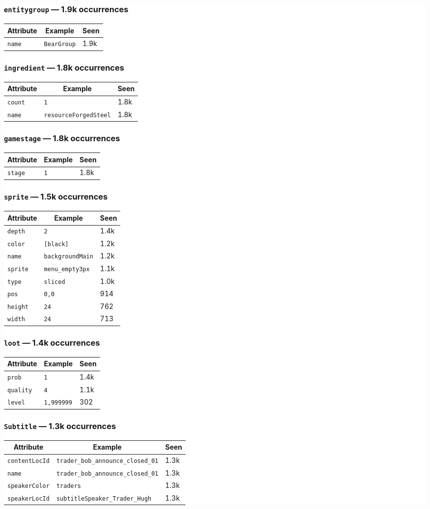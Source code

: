 ### `entitygroup` — 1.9k occurrences
| Attribute | Example | Seen |
| --- | --- | --- |
| `name` | `BearGroup` | 1.9k |

### `ingredient` — 1.8k occurrences
| Attribute | Example | Seen |
| --- | --- | --- |
| `count` | `1` | 1.8k |
| `name` | `resourceForgedSteel` | 1.8k |

### `gamestage` — 1.8k occurrences
| Attribute | Example | Seen |
| --- | --- | --- |
| `stage` | `1` | 1.8k |

### `sprite` — 1.5k occurrences
| Attribute | Example | Seen |
| --- | --- | --- |
| `depth` | `2` | 1.4k |
| `color` | `[black]` | 1.2k |
| `name` | `backgroundMain` | 1.2k |
| `sprite` | `menu_empty3px` | 1.1k |
| `type` | `sliced` | 1.0k |
| `pos` | `0,0` | 914 |
| `height` | `24` | 762 |
| `width` | `24` | 713 |

### `loot` — 1.4k occurrences
| Attribute | Example | Seen |
| --- | --- | --- |
| `prob` | `1` | 1.4k |
| `quality` | `4` | 1.1k |
| `level` | `1,999999` | 302 |

### `Subtitle` — 1.3k occurrences
| Attribute | Example | Seen |
| --- | --- | --- |
| `contentLocId` | `trader_bob_announce_closed_01` | 1.3k |
| `name` | `trader_bob_announce_closed_01` | 1.3k |
| `speakerColor` | `traders` | 1.3k |
| `speakerLocId` | `subtitleSpeaker_Trader_Hugh` | 1.3k |
